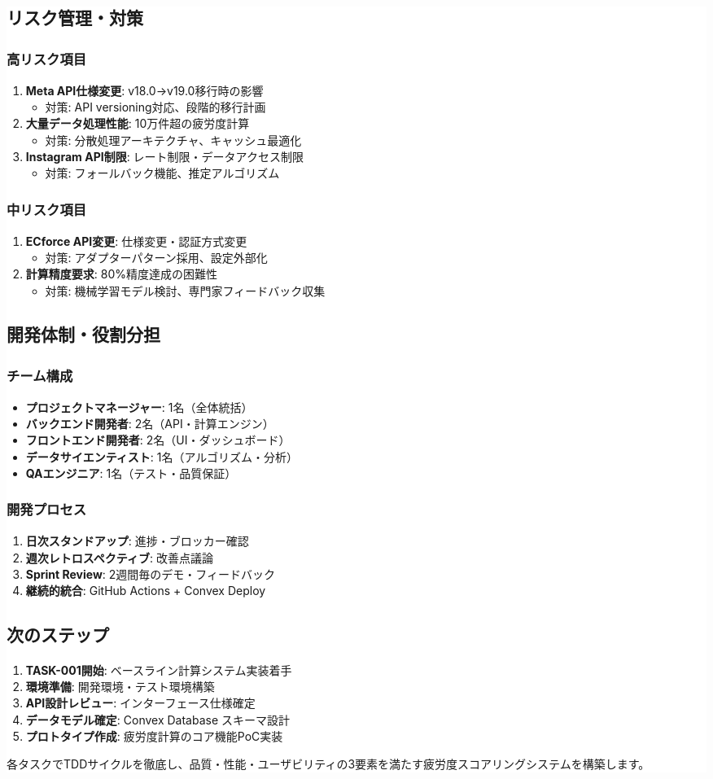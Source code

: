 ## リスク管理・対策

### 高リスク項目
1. **Meta API仕様変更**: v18.0→v19.0移行時の影響
   - 対策: API versioning対応、段階的移行計画
2. **大量データ処理性能**: 10万件超の疲労度計算
   - 対策: 分散処理アーキテクチャ、キャッシュ最適化
3. **Instagram API制限**: レート制限・データアクセス制限
   - 対策: フォールバック機能、推定アルゴリズム

### 中リスク項目
1. **ECforce API変更**: 仕様変更・認証方式変更
   - 対策: アダプターパターン採用、設定外部化
2. **計算精度要求**: 80%精度達成の困難性
   - 対策: 機械学習モデル検討、専門家フィードバック収集

## 開発体制・役割分担

### チーム構成
- **プロジェクトマネージャー**: 1名（全体統括）
- **バックエンド開発者**: 2名（API・計算エンジン）
- **フロントエンド開発者**: 2名（UI・ダッシュボード）
- **データサイエンティスト**: 1名（アルゴリズム・分析）
- **QAエンジニア**: 1名（テスト・品質保証）

### 開発プロセス
1. **日次スタンドアップ**: 進捗・ブロッカー確認
2. **週次レトロスペクティブ**: 改善点議論
3. **Sprint Review**: 2週間毎のデモ・フィードバック
4. **継続的統合**: GitHub Actions + Convex Deploy

## 次のステップ

1. **TASK-001開始**: ベースライン計算システム実装着手
2. **環境準備**: 開発環境・テスト環境構築
3. **API設計レビュー**: インターフェース仕様確定
4. **データモデル確定**: Convex Database スキーマ設計
5. **プロトタイプ作成**: 疲労度計算のコア機能PoC実装

各タスクでTDDサイクルを徹底し、品質・性能・ユーザビリティの3要素を満たす疲労度スコアリングシステムを構築します。